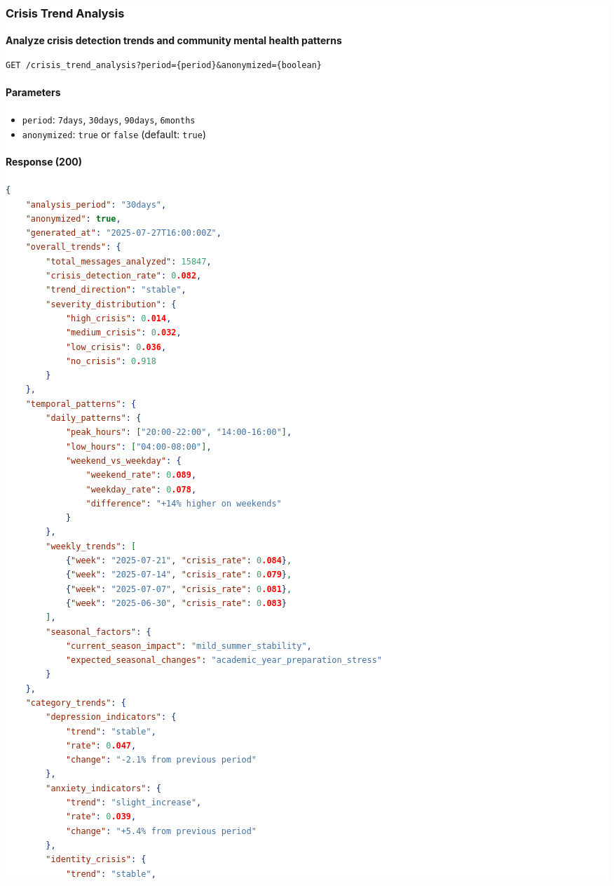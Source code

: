 ### Crisis Trend Analysis

**Analyze crisis detection trends and community mental health patterns**

```http
GET /crisis_trend_analysis?period={period}&anonymized={boolean}
```

#### Parameters

- `period`: `7days`, `30days`, `90days`, `6months`
- `anonymized`: `true` or `false` (default: `true`)

#### Response (200)

```json
{
    "analysis_period": "30days",
    "anonymized": true,
    "generated_at": "2025-07-27T16:00:00Z",
    "overall_trends": {
        "total_messages_analyzed": 15847,
        "crisis_detection_rate": 0.082,
        "trend_direction": "stable",
        "severity_distribution": {
            "high_crisis": 0.014,
            "medium_crisis": 0.032,
            "low_crisis": 0.036,
            "no_crisis": 0.918
        }
    },
    "temporal_patterns": {
        "daily_patterns": {
            "peak_hours": ["20:00-22:00", "14:00-16:00"],
            "low_hours": ["04:00-08:00"],
            "weekend_vs_weekday": {
                "weekend_rate": 0.089,
                "weekday_rate": 0.078,
                "difference": "+14% higher on weekends"
            }
        },
        "weekly_trends": [
            {"week": "2025-07-21", "crisis_rate": 0.084},
            {"week": "2025-07-14", "crisis_rate": 0.079},
            {"week": "2025-07-07", "crisis_rate": 0.081},
            {"week": "2025-06-30", "crisis_rate": 0.083}
        ],
        "seasonal_factors": {
            "current_season_impact": "mild_summer_stability",
            "expected_seasonal_changes": "academic_year_preparation_stress"
        }
    },
    "category_trends": {
        "depression_indicators": {
            "trend": "stable",
            "rate": 0.047,
            "change": "-2.1% from previous period"
        },
        "anxiety_indicators": {
            "trend": "slight_increase",
            "rate": 0.039,
            "change": "+5.4% from previous period"
        },
        "identity_crisis": {
            "trend": "stable",
```